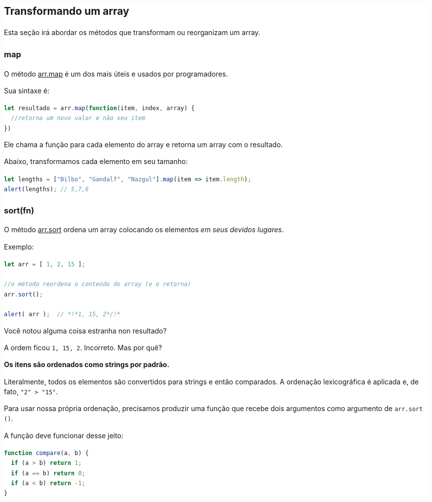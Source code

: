 ## Transformando um array

Esta seção irá abordar os métodos que transformam ou reorganizam um array.

### map

O método [arr.map](mdn:js/Array/map) é um dos mais úteis e usados por programadores.

Sua sintaxe é:

```js
let resultado = arr.map(function(item, index, array) {
  //retorna um novo valor e não seu item
})
```

Ele chama a função para cada elemento do array e retorna um array com o resultado.

Abaixo, transformamos cada elemento em seu tamanho:

```js run
let lengths = ["Bilbo", "Gandalf", "Nazgul"].map(item => item.length);
alert(lengths); // 5,7,6
```

### sort(fn)

O método [arr.sort](mdn:js/Array/sort) ordena um array colocando os elementos *em seus devidos lugares*.

Exemplo:

```js run
let arr = [ 1, 2, 15 ];

//o método reordena o conteúdo do array (e o retorna)
arr.sort();

alert( arr );  // *!*1, 15, 2*/!*
```

Você notou alguma coisa estranha non resultado?

A ordem ficou `1, 15, 2`. Incorreto. Mas por quê?

**Os itens são ordenados como strings por padrão.**

Literalmente, todos os elementos são convertidos para strings e então comparados. A ordenação lexicográfica é aplicada e, de fato, `"2" > "15"`.

Para usar nossa própria ordenação, precisamos produzir uma função que recebe dois argumentos como argumento de `arr.sort()`.

A função deve funcionar desse jeito:
```js
function compare(a, b) {
  if (a > b) return 1;
  if (a == b) return 0;
  if (a < b) return -1;
}
```


  [Symbol.isConcatSpreadable]: true,
